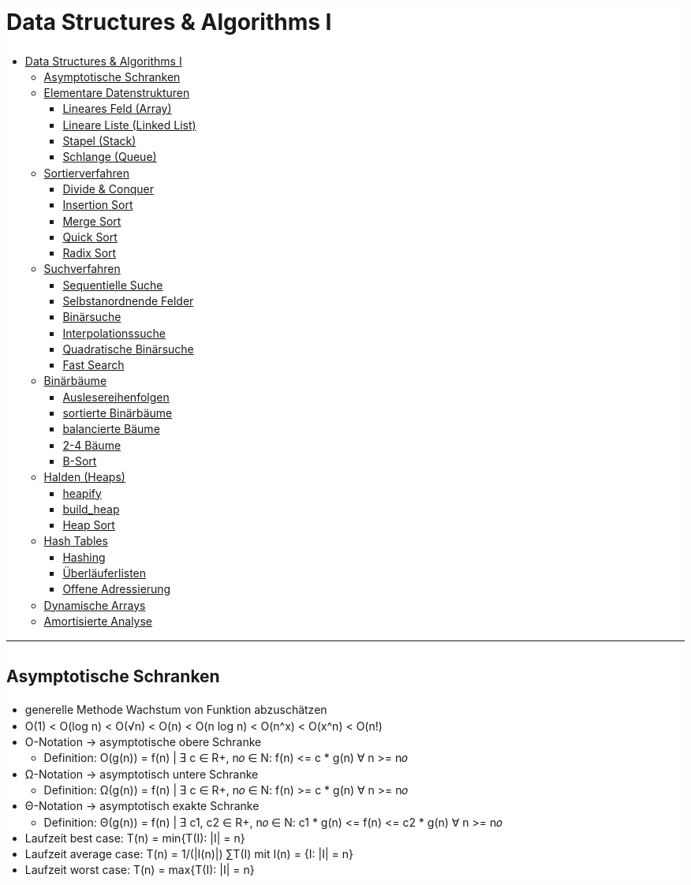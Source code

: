 # Data Structures & Algorithms I

- [Data Structures \& Algorithms I](#data-structures--algorithms-i)
  - [Asymptotische Schranken](#asymptotische-schranken)
  - [Elementare Datenstrukturen](#elementare-datenstrukturen)
    - [Lineares Feld (Array)](#lineares-feld-array)
    - [Lineare Liste (Linked List)](#lineare-liste-linked-list)
    - [Stapel (Stack)](#stapel-stack)
    - [Schlange (Queue)](#schlange-queue)
  - [Sortierverfahren](#sortierverfahren)
    - [Divide \& Conquer](#divide--conquer)
    - [Insertion Sort](#insertion-sort)
    - [Merge Sort](#merge-sort)
    - [Quick Sort](#quick-sort)
    - [Radix Sort](#radix-sort)
  - [Suchverfahren](#suchverfahren)
    - [Sequentielle Suche](#sequentielle-suche)
    - [Selbstanordnende Felder](#selbstanordnende-felder)
    - [Binärsuche](#binärsuche)
    - [Interpolationssuche](#interpolationssuche)
    - [Quadratische Binärsuche](#quadratische-binärsuche)
    - [Fast Search](#fast-search)
  - [Binärbäume](#binärbäume)
    - [Auslesereihenfolgen](#auslesereihenfolgen)
    - [sortierte Binärbäume](#sortierte-binärbäume)
    - [balancierte Bäume](#balancierte-bäume)
    - [2-4 Bäume](#2-4-bäume)
    - [B-Sort](#b-sort)
  - [Halden (Heaps)](#halden-heaps)
    - [heapify](#heapify)
    - [build\_heap](#build_heap)
    - [Heap Sort](#heap-sort)
  - [Hash Tables](#hash-tables)
    - [Hashing](#hashing)
    - [Überläuferlisten](#überläuferlisten)
    - [Offene Adressierung](#offene-adressierung)
  - [Dynamische Arrays](#dynamische-arrays)
  - [Amortisierte Analyse](#amortisierte-analyse)

---

## Asymptotische Schranken

- generelle Methode Wachstum von Funktion abzuschätzen
- O(1) < O(log n) < O(√n) < O(n) < O(n log n) < O(n^x) < O(x^n) < O(n!)
- O-Notation -> asymptotische obere Schranke
  - Definition: O(g(n)) = f(n) | Ǝ c ∈ R+, n𝑜 ∈ N: f(n) <= c * g(n) ∀ n >= n𝑜
- Ω-Notation -> asymptotisch untere Schranke
  - Definition: Ω(g(n)) = f(n) | Ǝ c ∈ R+, n𝑜 ∈ N: f(n) >= c * g(n) ∀ n >= n𝑜
- Θ-Notation -> asymptotisch exakte Schranke
  - Definition: Θ(g(n)) = f(n) | Ǝ c1, c2 ∈ R+, n𝑜 ∈ N: c1 * g(n) <= f(n) <= c2 * g(n) ∀ n >= n𝑜
- Laufzeit best case:    T(n) = min{T(I): |I| = n}
- Laufzeit average case: T(n) = 1/(|I(n)|) ∑T(I) mit I(n) = {I: |I| = n}
- Laufzeit worst case:   T(n) = max{T(I): |I| = n}
